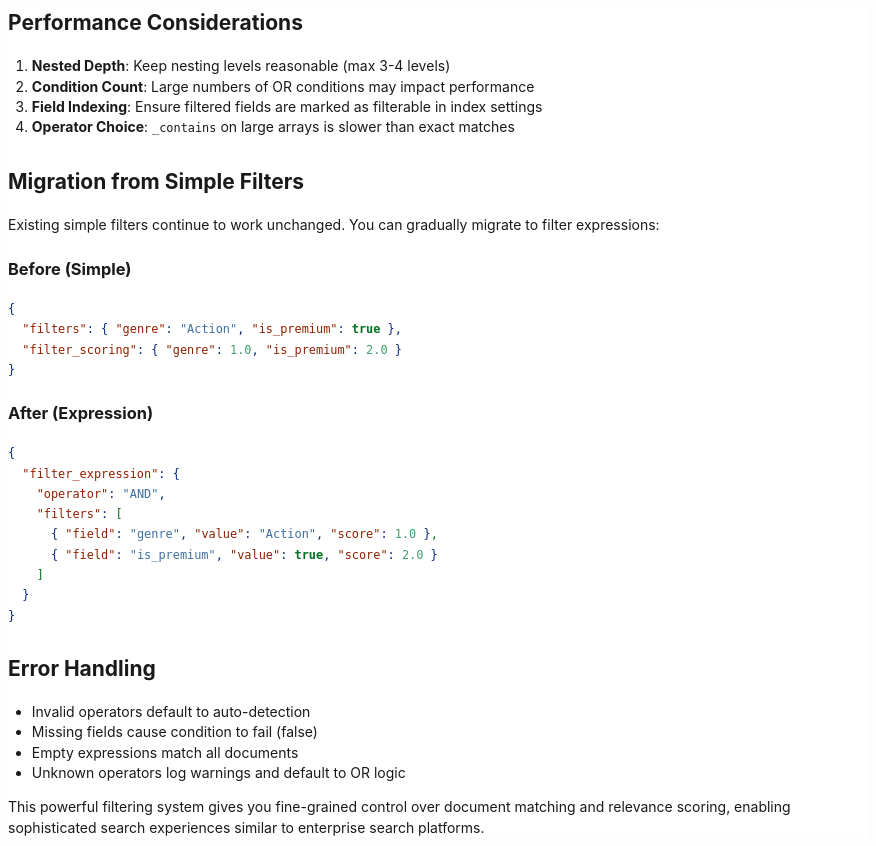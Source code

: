 ## Performance Considerations

1. **Nested Depth**: Keep nesting levels reasonable (max 3-4 levels)
2. **Condition Count**: Large numbers of OR conditions may impact performance
3. **Field Indexing**: Ensure filtered fields are marked as filterable in index settings
4. **Operator Choice**: `_contains` on large arrays is slower than exact matches

## Migration from Simple Filters

Existing simple filters continue to work unchanged. You can gradually migrate to filter expressions:

### Before (Simple)

```json
{
  "filters": { "genre": "Action", "is_premium": true },
  "filter_scoring": { "genre": 1.0, "is_premium": 2.0 }
}
```

### After (Expression)

```json
{
  "filter_expression": {
    "operator": "AND",
    "filters": [
      { "field": "genre", "value": "Action", "score": 1.0 },
      { "field": "is_premium", "value": true, "score": 2.0 }
    ]
  }
}
```

## Error Handling

- Invalid operators default to auto-detection
- Missing fields cause condition to fail (false)
- Empty expressions match all documents
- Unknown operators log warnings and default to OR logic

This powerful filtering system gives you fine-grained control over document matching and relevance scoring, enabling sophisticated search experiences similar to enterprise search platforms.
